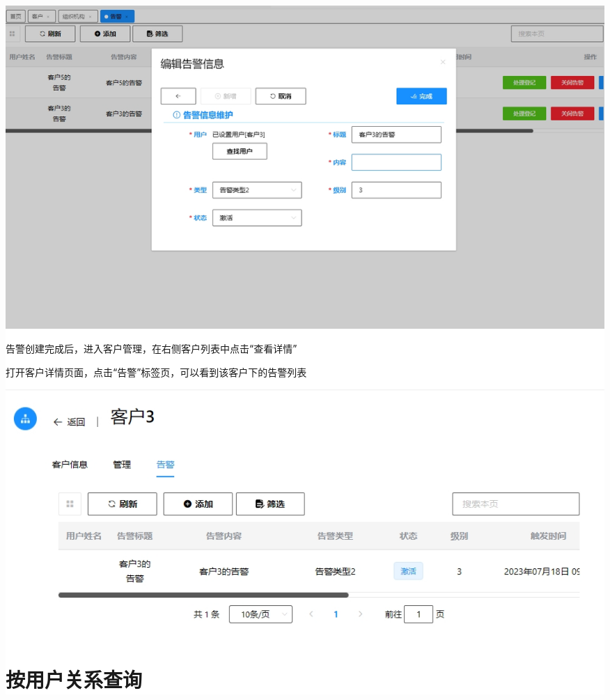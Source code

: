 ![Alt text](./assets/image-37.png)

告警创建完成后，进入客户管理，在右侧客户列表中点击“查看详情”

打开客户详情页面，点击“告警”标签页，可以看到该客户下的告警列表

![Alt text](./assets/image-38.png)


# 按用户关系查询
